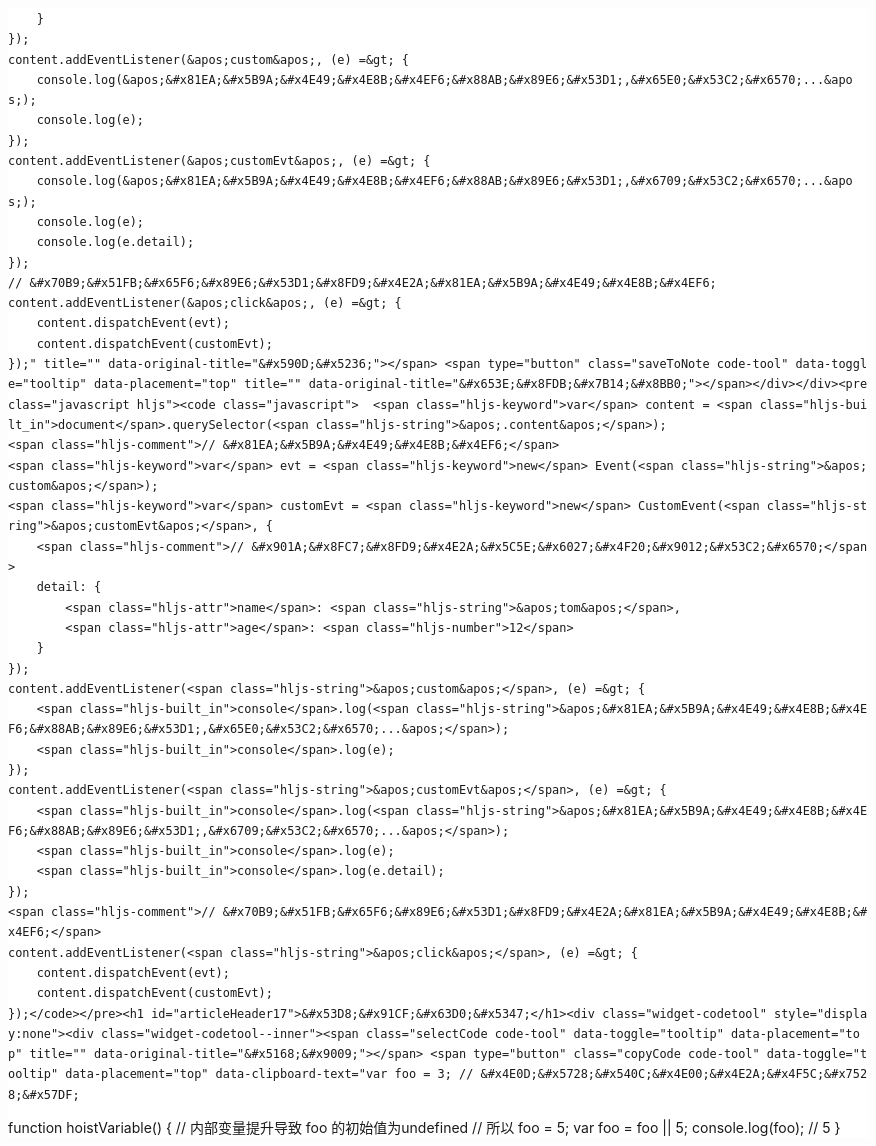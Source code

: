         }
    });
    content.addEventListener(&apos;custom&apos;, (e) =&gt; {
        console.log(&apos;&#x81EA;&#x5B9A;&#x4E49;&#x4E8B;&#x4EF6;&#x88AB;&#x89E6;&#x53D1;,&#x65E0;&#x53C2;&#x6570;...&apos;);
        console.log(e);
    });
    content.addEventListener(&apos;customEvt&apos;, (e) =&gt; {
        console.log(&apos;&#x81EA;&#x5B9A;&#x4E49;&#x4E8B;&#x4EF6;&#x88AB;&#x89E6;&#x53D1;,&#x6709;&#x53C2;&#x6570;...&apos;);
        console.log(e);
        console.log(e.detail);
    });
    // &#x70B9;&#x51FB;&#x65F6;&#x89E6;&#x53D1;&#x8FD9;&#x4E2A;&#x81EA;&#x5B9A;&#x4E49;&#x4E8B;&#x4EF6;
    content.addEventListener(&apos;click&apos;, (e) =&gt; {
        content.dispatchEvent(evt);
        content.dispatchEvent(customEvt);
    });" title="" data-original-title="&#x590D;&#x5236;"></span> <span type="button" class="saveToNote code-tool" data-toggle="tooltip" data-placement="top" title="" data-original-title="&#x653E;&#x8FDB;&#x7B14;&#x8BB0;"></span></div></div><pre class="javascript hljs"><code class="javascript">  <span class="hljs-keyword">var</span> content = <span class="hljs-built_in">document</span>.querySelector(<span class="hljs-string">&apos;.content&apos;</span>);
    <span class="hljs-comment">// &#x81EA;&#x5B9A;&#x4E49;&#x4E8B;&#x4EF6;</span>
    <span class="hljs-keyword">var</span> evt = <span class="hljs-keyword">new</span> Event(<span class="hljs-string">&apos;custom&apos;</span>);
    <span class="hljs-keyword">var</span> customEvt = <span class="hljs-keyword">new</span> CustomEvent(<span class="hljs-string">&apos;customEvt&apos;</span>, {
        <span class="hljs-comment">// &#x901A;&#x8FC7;&#x8FD9;&#x4E2A;&#x5C5E;&#x6027;&#x4F20;&#x9012;&#x53C2;&#x6570;</span>
        detail: {
            <span class="hljs-attr">name</span>: <span class="hljs-string">&apos;tom&apos;</span>,
            <span class="hljs-attr">age</span>: <span class="hljs-number">12</span>
        }
    });
    content.addEventListener(<span class="hljs-string">&apos;custom&apos;</span>, (e) =&gt; {
        <span class="hljs-built_in">console</span>.log(<span class="hljs-string">&apos;&#x81EA;&#x5B9A;&#x4E49;&#x4E8B;&#x4EF6;&#x88AB;&#x89E6;&#x53D1;,&#x65E0;&#x53C2;&#x6570;...&apos;</span>);
        <span class="hljs-built_in">console</span>.log(e);
    });
    content.addEventListener(<span class="hljs-string">&apos;customEvt&apos;</span>, (e) =&gt; {
        <span class="hljs-built_in">console</span>.log(<span class="hljs-string">&apos;&#x81EA;&#x5B9A;&#x4E49;&#x4E8B;&#x4EF6;&#x88AB;&#x89E6;&#x53D1;,&#x6709;&#x53C2;&#x6570;...&apos;</span>);
        <span class="hljs-built_in">console</span>.log(e);
        <span class="hljs-built_in">console</span>.log(e.detail);
    });
    <span class="hljs-comment">// &#x70B9;&#x51FB;&#x65F6;&#x89E6;&#x53D1;&#x8FD9;&#x4E2A;&#x81EA;&#x5B9A;&#x4E49;&#x4E8B;&#x4EF6;</span>
    content.addEventListener(<span class="hljs-string">&apos;click&apos;</span>, (e) =&gt; {
        content.dispatchEvent(evt);
        content.dispatchEvent(customEvt);
    });</code></pre><h1 id="articleHeader17">&#x53D8;&#x91CF;&#x63D0;&#x5347;</h1><div class="widget-codetool" style="display:none"><div class="widget-codetool--inner"><span class="selectCode code-tool" data-toggle="tooltip" data-placement="top" title="" data-original-title="&#x5168;&#x9009;"></span> <span type="button" class="copyCode code-tool" data-toggle="tooltip" data-placement="top" data-clipboard-text="var foo = 3; // &#x4E0D;&#x5728;&#x540C;&#x4E00;&#x4E2A;&#x4F5C;&#x7528;&#x57DF;

function hoistVariable() {
    // &#x5185;&#x90E8;&#x53D8;&#x91CF;&#x63D0;&#x5347;&#x5BFC;&#x81F4; foo &#x7684;&#x521D;&#x59CB;&#x503C;&#x4E3A;undefined
    // &#x6240;&#x4EE5; foo = 5;
    var foo = foo || 5;
    console.log(foo); // 5
}
